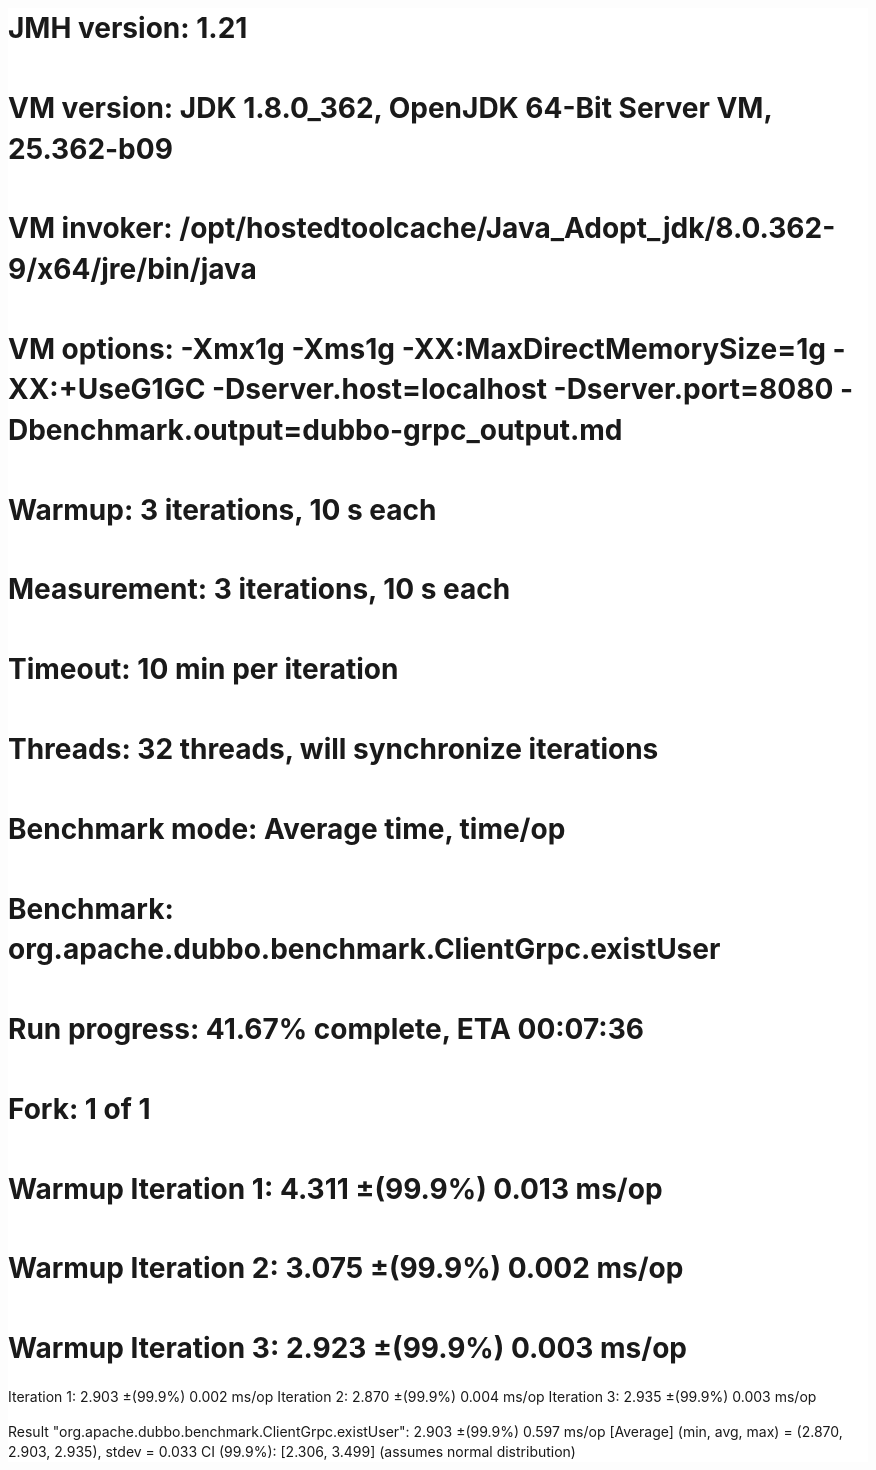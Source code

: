 
# JMH version: 1.21
# VM version: JDK 1.8.0_362, OpenJDK 64-Bit Server VM, 25.362-b09
# VM invoker: /opt/hostedtoolcache/Java_Adopt_jdk/8.0.362-9/x64/jre/bin/java
# VM options: -Xmx1g -Xms1g -XX:MaxDirectMemorySize=1g -XX:+UseG1GC -Dserver.host=localhost -Dserver.port=8080 -Dbenchmark.output=dubbo-grpc_output.md
# Warmup: 3 iterations, 10 s each
# Measurement: 3 iterations, 10 s each
# Timeout: 10 min per iteration
# Threads: 32 threads, will synchronize iterations
# Benchmark mode: Average time, time/op
# Benchmark: org.apache.dubbo.benchmark.ClientGrpc.existUser

# Run progress: 41.67% complete, ETA 00:07:36
# Fork: 1 of 1
# Warmup Iteration   1: 4.311 ±(99.9%) 0.013 ms/op
# Warmup Iteration   2: 3.075 ±(99.9%) 0.002 ms/op
# Warmup Iteration   3: 2.923 ±(99.9%) 0.003 ms/op
Iteration   1: 2.903 ±(99.9%) 0.002 ms/op
Iteration   2: 2.870 ±(99.9%) 0.004 ms/op
Iteration   3: 2.935 ±(99.9%) 0.003 ms/op


Result "org.apache.dubbo.benchmark.ClientGrpc.existUser":
  2.903 ±(99.9%) 0.597 ms/op [Average]
  (min, avg, max) = (2.870, 2.903, 2.935), stdev = 0.033
  CI (99.9%): [2.306, 3.499] (assumes normal distribution)
